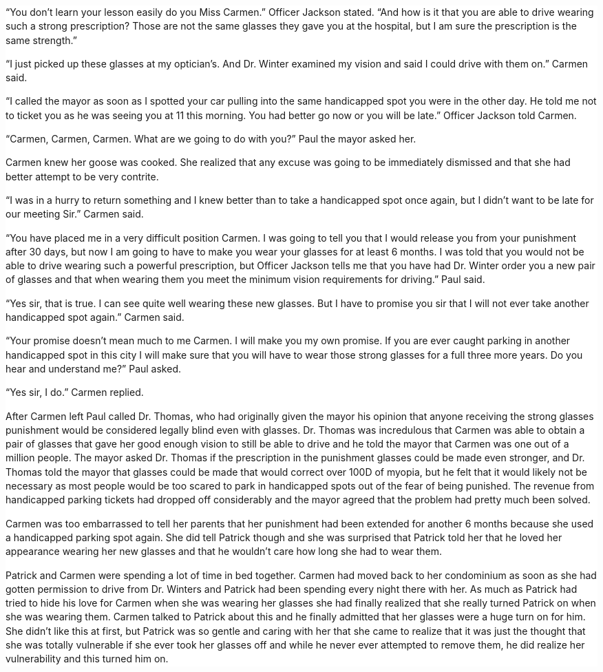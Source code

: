 “You don’t learn your lesson easily do you Miss Carmen.” Officer Jackson stated. “And how is it that you are able to drive wearing such a strong prescription? Those are not the same glasses they gave you at the hospital, but I am sure the prescription is the same strength.”

“I just picked up these glasses at my optician’s. And Dr. Winter examined my vision and said I could drive with them on.” Carmen said.

“I called the mayor as soon as I spotted your car pulling into the same handicapped spot you were in the other day. He told me not to ticket you as he was seeing you at 11 this morning. You had better go now or you will be late.” Officer Jackson told Carmen.

“Carmen, Carmen, Carmen. What are we going to do with you?” Paul the mayor asked her.

Carmen knew her goose was cooked. She realized that any excuse was going to be immediately dismissed and that she had better attempt to be very contrite.

“I was in a hurry to return something and I knew better than to take a handicapped spot once again, but I didn’t want to be late for our meeting Sir.” Carmen said.

“You have placed me in a very difficult position Carmen.  I was going to tell you that I would release you from your punishment after 30 days, but now I am going to have to make you wear your glasses for at least 6 months. I was told that you would not be able to drive wearing such a powerful prescription, but Officer Jackson tells me that you have had Dr. Winter order you a new pair of glasses and that when wearing them you meet the minimum vision requirements for driving.” Paul said.

“Yes sir, that is true. I can see quite well wearing these new glasses. But I have to promise you sir that I will not ever take another handicapped spot again.” Carmen said.

“Your promise doesn’t mean much to me Carmen. I will make you my own promise. If you are ever caught parking in another handicapped spot in this city I will make sure that you will have to wear those strong glasses for a full three more years. Do you hear and understand me?” Paul asked.

“Yes sir, I do.” Carmen replied.

After Carmen left Paul called Dr. Thomas, who had originally given the mayor his opinion that anyone receiving the strong glasses punishment would be considered legally blind even with glasses. Dr. Thomas was incredulous that Carmen was able to obtain a pair of glasses that gave her good enough vision to still be able to drive and he told the mayor that Carmen was one out of a million people.  The mayor asked Dr. Thomas if the prescription in the punishment glasses could be made even stronger, and Dr. Thomas told the mayor that glasses could be made that would correct over 100D of myopia, but he felt that it would likely not be necessary as most people would be too scared to park in handicapped spots out of the fear of being punished.  The revenue from handicapped parking tickets had dropped off considerably and the mayor agreed that the problem had pretty much been solved.

Carmen was too embarrassed to tell her parents that her punishment had been extended for another 6 months because she used a handicapped parking spot again. She did tell Patrick though and she was surprised that Patrick told her that he loved her appearance wearing her new glasses and that he wouldn’t care how long she had to wear them. 

Patrick and Carmen were spending a lot of time in bed together. Carmen had moved back to her condominium as soon as she had gotten permission to drive from Dr. Winters and Patrick had been spending every night there with her. As much as Patrick had tried to hide his love for Carmen when she was wearing her glasses she had finally realized that she really turned Patrick on when she was wearing them. Carmen talked to Patrick about this and he finally admitted that her glasses were a huge turn on for him. She didn’t like this at first, but Patrick was so gentle and caring with her that she came to realize that it was just the thought that she was totally vulnerable if she ever took her glasses off and while he never ever attempted to remove them, he did realize her vulnerability and this turned him on.
